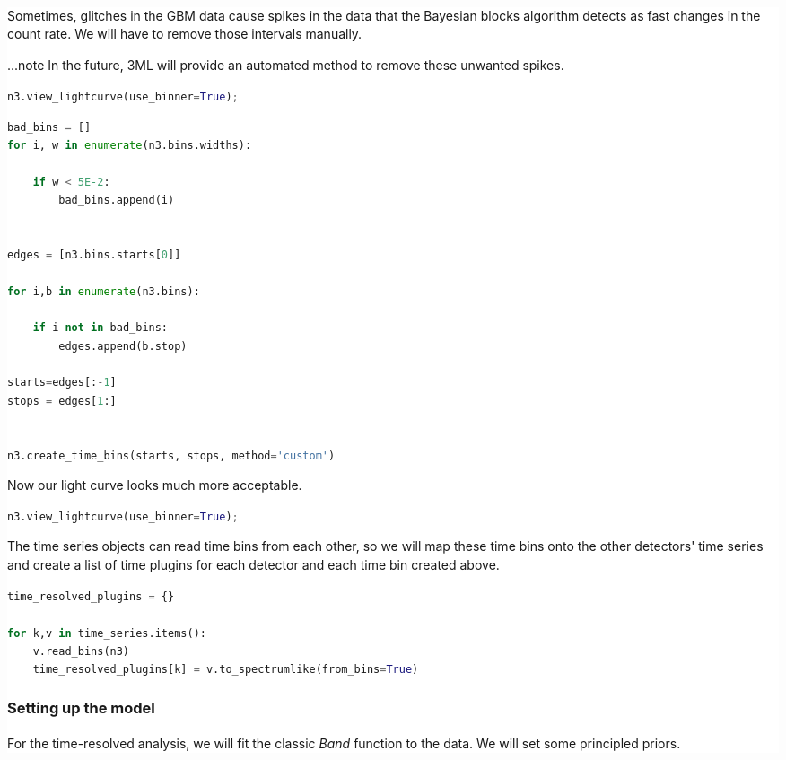 Sometimes, glitches in the GBM data cause spikes in the data that the Bayesian blocks algorithm detects as fast changes in the count rate. We will have to remove those intervals manually.


...note 
    In the future, 3ML will provide an automated method to remove these unwanted spikes.


```python
n3.view_lightcurve(use_binner=True);
```

```python
bad_bins = []
for i, w in enumerate(n3.bins.widths):
    
    if w < 5E-2:
        bad_bins.append(i)
    
    
edges = [n3.bins.starts[0]]

for i,b in enumerate(n3.bins):
    
    if i not in bad_bins:        
        edges.append(b.stop)

starts=edges[:-1]
stops = edges[1:]


n3.create_time_bins(starts, stops, method='custom')
```

Now our light curve looks much more acceptable.

```python
n3.view_lightcurve(use_binner=True);
```

The time series objects can read time bins from each other, so we will map these time bins onto the other detectors' time series and create a list of time plugins for each detector and each time bin created above. 

```python
time_resolved_plugins = {}

for k,v in time_series.items():
    v.read_bins(n3)
    time_resolved_plugins[k] = v.to_spectrumlike(from_bins=True)
```


### Setting up the model
For the time-resolved analysis, we will fit the classic *Band* function to the data. We will set some principled priors.
